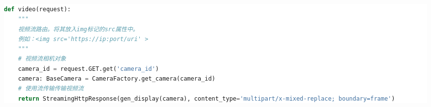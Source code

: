 ```python
def video(request):
    """
    视频流路由。将其放入img标记的src属性中。
    例如：<img src='https://ip:port/uri' >
    """
    # 视频流相机对象
    camera_id = request.GET.get('camera_id')
    camera: BaseCamera = CameraFactory.get_camera(camera_id)
    # 使用流传输传输视频流
    return StreamingHttpResponse(gen_display(camera), content_type='multipart/x-mixed-replace; boundary=frame')
```
